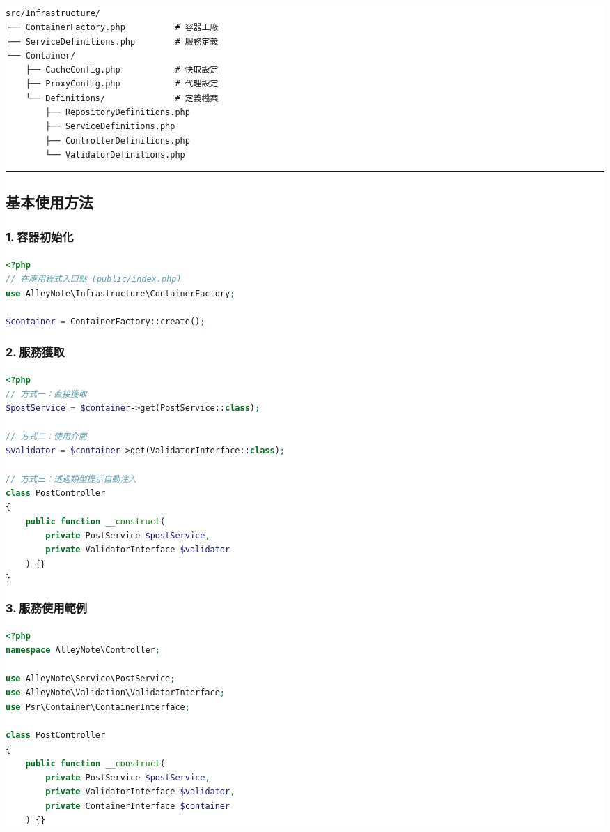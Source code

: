 ```
src/Infrastructure/
├── ContainerFactory.php          # 容器工廠
├── ServiceDefinitions.php        # 服務定義
└── Container/
    ├── CacheConfig.php           # 快取設定
    ├── ProxyConfig.php           # 代理設定
    └── Definitions/              # 定義檔案
        ├── RepositoryDefinitions.php
        ├── ServiceDefinitions.php
        ├── ControllerDefinitions.php
        └── ValidatorDefinitions.php
```

---

## 基本使用方法

### 1. 容器初始化

```php
<?php
// 在應用程式入口點 (public/index.php)
use AlleyNote\Infrastructure\ContainerFactory;

$container = ContainerFactory::create();
```

### 2. 服務獲取

```php
<?php
// 方式一：直接獲取
$postService = $container->get(PostService::class);

// 方式二：使用介面
$validator = $container->get(ValidatorInterface::class);

// 方式三：透過類型提示自動注入
class PostController 
{
    public function __construct(
        private PostService $postService,
        private ValidatorInterface $validator
    ) {}
}
```

### 3. 服務使用範例

```php
<?php
namespace AlleyNote\Controller;

use AlleyNote\Service\PostService;
use AlleyNote\Validation\ValidatorInterface;
use Psr\Container\ContainerInterface;

class PostController 
{
    public function __construct(
        private PostService $postService,
        private ValidatorInterface $validator,
        private ContainerInterface $container
    ) {}
```